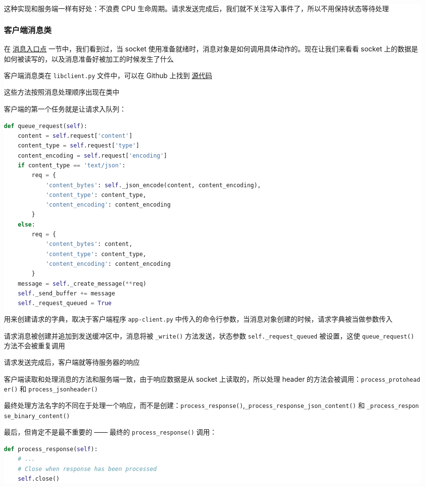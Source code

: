 这种实现和服务端一样有好处：不浪费 CPU 生命周期。请求发送完成后，我们就不关注写入事件了，所以不用保持状态等待处理

### 客户端消息类

在 [消息入口点](#消息入口点) 一节中，我们看到过，当 socket 使用准备就绪时，消息对象是如何调用具体动作的。现在让我们来看看 socket 上的数据是如何被读写的，以及消息准备好被加工的时候发生了什么

客户端消息类在 `libclient.py` 文件中，可以在 Github 上找到 [源代码](https://github.com/realpython/materials/tree/master/python-sockets-tutorial)

这些方法按照消息处理顺序出现在类中

客户端的第一个任务就是让请求入队列：

```python
def queue_request(self):
    content = self.request['content']
    content_type = self.request['type']
    content_encoding = self.request['encoding']
    if content_type == 'text/json':
        req = {
            'content_bytes': self._json_encode(content, content_encoding),
            'content_type': content_type,
            'content_encoding': content_encoding
        }
    else:
        req = {
            'content_bytes': content,
            'content_type': content_type,
            'content_encoding': content_encoding
        }
    message = self._create_message(**req)
    self._send_buffer += message
    self._request_queued = True
```

用来创建请求的字典，取决于客户端程序 `app-client.py` 中传入的命令行参数，当消息对象创建的时候，请求字典被当做参数传入

请求消息被创建并追加到发送缓冲区中，消息将被 `_write()` 方法发送，状态参数 `self._request_queued` 被设置，这使 `queue_request()` 方法不会被重复调用

请求发送完成后，客户端就等待服务器的响应

客户端读取和处理消息的方法和服务端一致，由于响应数据是从 socket 上读取的，所以处理 header 的方法会被调用：`process_protoheader()` 和 `process_jsonheader()`

最终处理方法名字的不同在于处理一个响应，而不是创建：`process_response()`,`_process_response_json_content()` 和 `_process_response_binary_content()`

最后，但肯定不是最不重要的 —— 最终的 `process_response()` 调用：

```python
def process_response(self):
    # ...
    # Close when response has been processed
    self.close()
```
